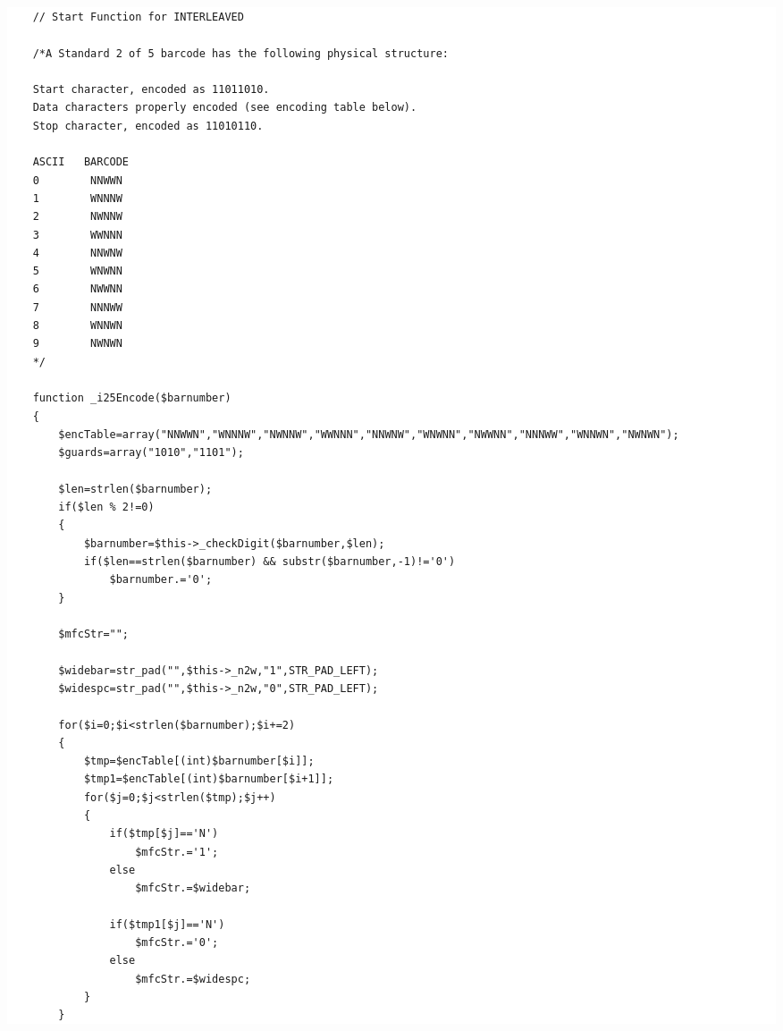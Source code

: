 		// Start Function for INTERLEAVED
		
		/*A Standard 2 of 5 barcode has the following physical structure:

		Start character, encoded as 11011010. 
		Data characters properly encoded (see encoding table below). 
		Stop character, encoded as 11010110. 
		
		ASCII	BARCODE
		0		 NNWWN 
		1		 WNNNW 
		2		 NWNNW 
		3		 WWNNN 
		4		 NNWNW 
		5		 WNWNN 
		6		 NWWNN 
		7		 NNNWW 
		8		 WNNWN 
		9		 NWNWN 
		*/

		function _i25Encode($barnumber)
		{
			$encTable=array("NNWWN","WNNNW","NWNNW","WWNNN","NNWNW","WNWNN","NWWNN","NNNWW","WNNWN","NWNWN");
			$guards=array("1010","1101");

			$len=strlen($barnumber);
			if($len % 2!=0)
			{
				$barnumber=$this->_checkDigit($barnumber,$len);
				if($len==strlen($barnumber) && substr($barnumber,-1)!='0')
					$barnumber.='0';
			}
			
			$mfcStr="";
			
			$widebar=str_pad("",$this->_n2w,"1",STR_PAD_LEFT);
			$widespc=str_pad("",$this->_n2w,"0",STR_PAD_LEFT);
			
			for($i=0;$i<strlen($barnumber);$i+=2)
			{
				$tmp=$encTable[(int)$barnumber[$i]];
				$tmp1=$encTable[(int)$barnumber[$i+1]];
				for($j=0;$j<strlen($tmp);$j++)
				{
					if($tmp[$j]=='N')
						$mfcStr.='1';
					else
						$mfcStr.=$widebar;

					if($tmp1[$j]=='N')
						$mfcStr.='0';
					else
						$mfcStr.=$widespc;
				}
			}
			